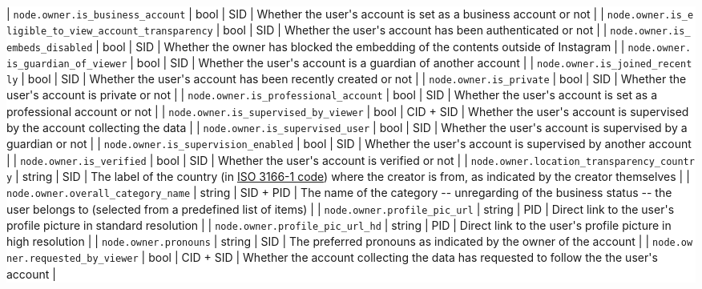 | `node.owner.is_business_account`                                      | bool    | SID             | Whether the user's account is set as a business account or not                                                                                                                                                                      |
| `node.owner.is_eligible_to_view_account_transparency`                 | bool    | SID             | Whether the user's account has been authenticated or not                                                                                                                                                          |
| `node.owner.is_embeds_disabled`                                       | bool    | SID             | Whether the owner has blocked the embedding of the contents outside of Instagram                                                                                                                                                    |
| `node.owner.is_guardian_of_viewer`                                    | bool    | SID             | Whether the user's account is a guardian of another account                                                                                                                                                                         |
| `node.owner.is_joined_recently`                                       | bool    | SID             | Whether the user's account has been recently created or not                                                                                                                                                                         |
| `node.owner.is_private`                                               | bool    | SID             | Whether the user's account is private or not                                                                                                                                                                                        |
| `node.owner.is_professional_account`                                  | bool    | SID             | Whether the user's account is set as a professional account or not                                                                                                                                                                  |
| `node.owner.is_supervised_by_viewer`                                  | bool    | CID + SID       | Whether the user's account is supervised by the account collecting the data                                                                                                                                                         |
| `node.owner.is_supervised_user`                                       | bool    | SID             | Whether the user's account is supervised by a guardian or not                                                                                                                                                                       |
| `node.owner.is_supervision_enabled`                                   | bool    | SID             | Whether the user's account is supervised by another account                                                                                                                                                                         |
| `node.owner.is_verified`                                              | bool    | SID             | Whether the user's account is verified or not                                                                                                                                                                                       |
| `node.owner.location_transparency_country`                            | string  | SID             | The label of the country (in [ISO 3166-1 code](https://en.wikipedia.org/wiki/ISO_3166-1)) where the creator is from, as indicated by the creator themselves                                                                                                                     |
| `node.owner.overall_category_name`                                    | string  | SID + PID       | The name of the category -- unregarding of the business status -- the user belongs to (selected from a predefined list of items)                                                                                                    |
| `node.owner.profile_pic_url`                                          | string  | PID             | Direct link to the user's profile picture in standard resolution                                                                                                                                                                    |
| `node.owner.profile_pic_url_hd`                                       | string  | PID             | Direct link to the user's profile picture in high resolution                                                                                                                                                                        |
| `node.owner.pronouns`                                                 | string  | SID             | The preferred pronouns as indicated by the owner of the account                                                                                                                                                                     |
| `node.owner.requested_by_viewer`                                      | bool    | CID + SID       | Whether the account collecting the data has requested to follow the the user's account                                                                                                                                              |